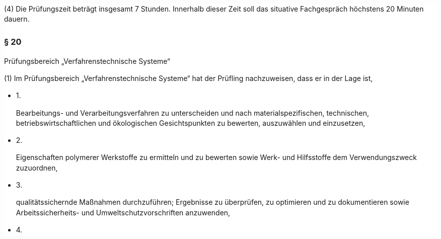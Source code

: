 <div class="jurAbsatz">

(4) Die Prüfungszeit beträgt insgesamt 7 Stunden. Innerhalb dieser Zeit
soll das situative Fachgespräch höchstens 20 Minuten dauern.

</div>

</div>

</div>

</div>

<span id="BJNR0970B0023BJNE002100000.html"></span>

### § 20  
Prüfungsbereich „Verfahrenstechnische Systeme“

<div>

<div class="jnhtml">

<div>

<div class="jurAbsatz">

(1) Im Prüfungsbereich „Verfahrenstechnische Systeme“ hat der Prüfling
nachzuweisen, dass er in der Lage ist,

  - 1\.
    
    <div>
    
    Bearbeitungs- und Verarbeitungsverfahren zu unterscheiden und nach
    materialspezifischen, technischen, betriebswirtschaftlichen und
    ökologischen Gesichtspunkten zu bewerten, auszuwählen und
    einzusetzen,
    
    </div>

  - 2\.
    
    <div>
    
    Eigenschaften polymerer Werkstoffe zu ermitteln und zu bewerten
    sowie Werk- und Hilfsstoffe dem Verwendungszweck zuzuordnen,
    
    </div>

  - 3\.
    
    <div>
    
    qualitätssichernde Maßnahmen durchzuführen; Ergebnisse zu
    überprüfen, zu optimieren und zu dokumentieren sowie
    Arbeitssicherheits- und Umweltschutzvorschriften anzuwenden,
    
    </div>

  - 4\.
    
    <div>
    